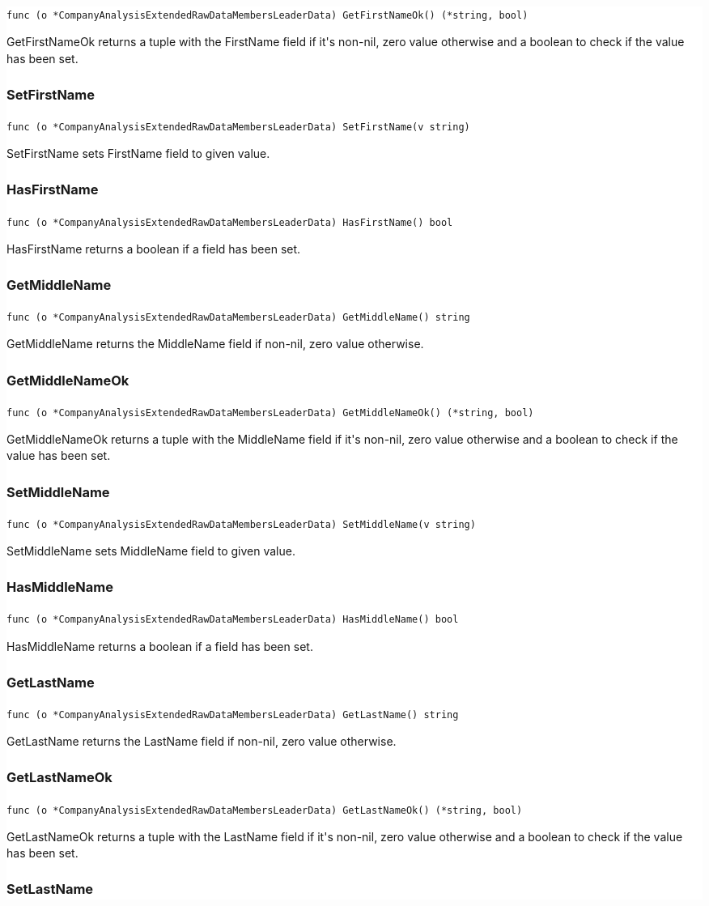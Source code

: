 `func (o *CompanyAnalysisExtendedRawDataMembersLeaderData) GetFirstNameOk() (*string, bool)`

GetFirstNameOk returns a tuple with the FirstName field if it's non-nil, zero value otherwise
and a boolean to check if the value has been set.

### SetFirstName

`func (o *CompanyAnalysisExtendedRawDataMembersLeaderData) SetFirstName(v string)`

SetFirstName sets FirstName field to given value.

### HasFirstName

`func (o *CompanyAnalysisExtendedRawDataMembersLeaderData) HasFirstName() bool`

HasFirstName returns a boolean if a field has been set.

### GetMiddleName

`func (o *CompanyAnalysisExtendedRawDataMembersLeaderData) GetMiddleName() string`

GetMiddleName returns the MiddleName field if non-nil, zero value otherwise.

### GetMiddleNameOk

`func (o *CompanyAnalysisExtendedRawDataMembersLeaderData) GetMiddleNameOk() (*string, bool)`

GetMiddleNameOk returns a tuple with the MiddleName field if it's non-nil, zero value otherwise
and a boolean to check if the value has been set.

### SetMiddleName

`func (o *CompanyAnalysisExtendedRawDataMembersLeaderData) SetMiddleName(v string)`

SetMiddleName sets MiddleName field to given value.

### HasMiddleName

`func (o *CompanyAnalysisExtendedRawDataMembersLeaderData) HasMiddleName() bool`

HasMiddleName returns a boolean if a field has been set.

### GetLastName

`func (o *CompanyAnalysisExtendedRawDataMembersLeaderData) GetLastName() string`

GetLastName returns the LastName field if non-nil, zero value otherwise.

### GetLastNameOk

`func (o *CompanyAnalysisExtendedRawDataMembersLeaderData) GetLastNameOk() (*string, bool)`

GetLastNameOk returns a tuple with the LastName field if it's non-nil, zero value otherwise
and a boolean to check if the value has been set.

### SetLastName
